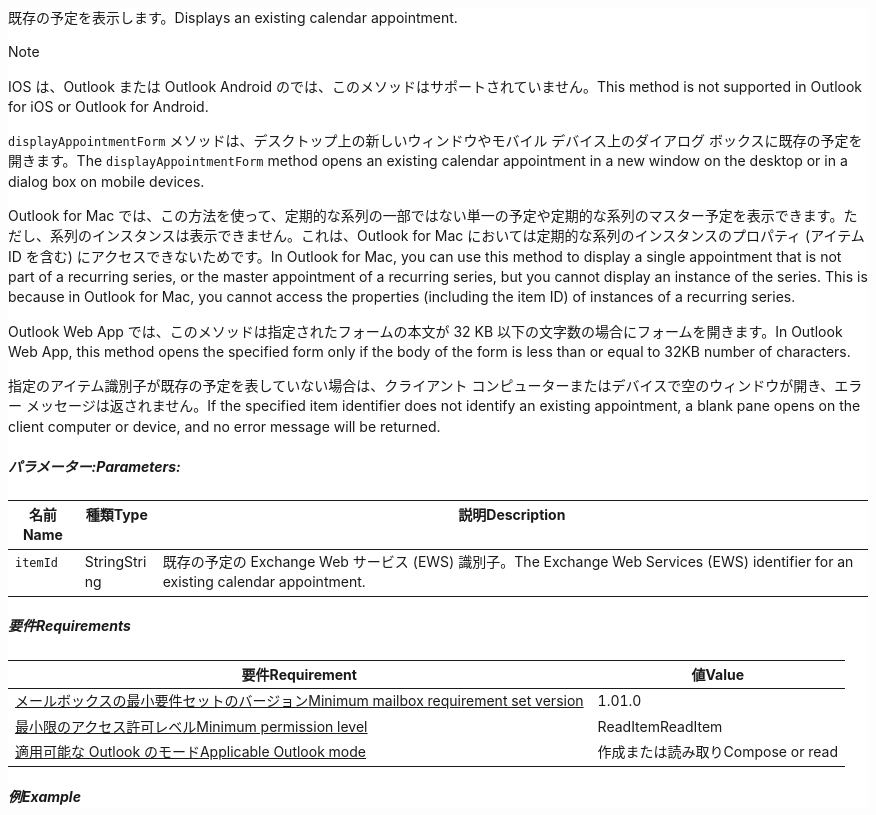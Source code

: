 <span data-ttu-id="2e34b-320">既存の予定を表示します。</span><span class="sxs-lookup"><span data-stu-id="2e34b-320">Displays an existing calendar appointment.</span></span>

> [!NOTE]
> <span data-ttu-id="2e34b-321">IOS は、Outlook または Outlook Android のでは、このメソッドはサポートされていません。</span><span class="sxs-lookup"><span data-stu-id="2e34b-321">This method is not supported in Outlook for iOS or Outlook for Android.</span></span>

<span data-ttu-id="2e34b-322">`displayAppointmentForm` メソッドは、デスクトップ上の新しいウィンドウやモバイル デバイス上のダイアログ ボックスに既存の予定を開きます。</span><span class="sxs-lookup"><span data-stu-id="2e34b-322">The `displayAppointmentForm` method opens an existing calendar appointment in a new window on the desktop or in a dialog box on mobile devices.</span></span>

<span data-ttu-id="2e34b-p111">Outlook for Mac では、この方法を使って、定期的な系列の一部ではない単一の予定や定期的な系列のマスター予定を表示できます。ただし、系列のインスタンスは表示できません。これは、Outlook for Mac においては定期的な系列のインスタンスのプロパティ (アイテム ID を含む) にアクセスできないためです。</span><span class="sxs-lookup"><span data-stu-id="2e34b-p111">In Outlook for Mac, you can use this method to display a single appointment that is not part of a recurring series, or the master appointment of a recurring series, but you cannot display an instance of the series. This is because in Outlook for Mac, you cannot access the properties (including the item ID) of instances of a recurring series.</span></span>

<span data-ttu-id="2e34b-325">Outlook Web App では、このメソッドは指定されたフォームの本文が 32 KB 以下の文字数の場合にフォームを開きます。</span><span class="sxs-lookup"><span data-stu-id="2e34b-325">In Outlook Web App, this method opens the specified form only if the body of the form is less than or equal to 32KB number of characters.</span></span>

<span data-ttu-id="2e34b-326">指定のアイテム識別子が既存の予定を表していない場合は、クライアント コンピューターまたはデバイスで空のウィンドウが開き、エラー メッセージは返されません。</span><span class="sxs-lookup"><span data-stu-id="2e34b-326">If the specified item identifier does not identify an existing appointment, a blank pane opens on the client computer or device, and no error message will be returned.</span></span>

##### <a name="parameters"></a><span data-ttu-id="2e34b-327">パラメーター:</span><span class="sxs-lookup"><span data-stu-id="2e34b-327">Parameters:</span></span>

|<span data-ttu-id="2e34b-328">名前</span><span class="sxs-lookup"><span data-stu-id="2e34b-328">Name</span></span>| <span data-ttu-id="2e34b-329">種類</span><span class="sxs-lookup"><span data-stu-id="2e34b-329">Type</span></span>| <span data-ttu-id="2e34b-330">説明</span><span class="sxs-lookup"><span data-stu-id="2e34b-330">Description</span></span>|
|---|---|---|
|`itemId`| <span data-ttu-id="2e34b-331">String</span><span class="sxs-lookup"><span data-stu-id="2e34b-331">String</span></span>|<span data-ttu-id="2e34b-332">既存の予定の Exchange Web サービス (EWS) 識別子。</span><span class="sxs-lookup"><span data-stu-id="2e34b-332">The Exchange Web Services (EWS) identifier for an existing calendar appointment.</span></span>|

##### <a name="requirements"></a><span data-ttu-id="2e34b-333">要件</span><span class="sxs-lookup"><span data-stu-id="2e34b-333">Requirements</span></span>

|<span data-ttu-id="2e34b-334">要件</span><span class="sxs-lookup"><span data-stu-id="2e34b-334">Requirement</span></span>| <span data-ttu-id="2e34b-335">値</span><span class="sxs-lookup"><span data-stu-id="2e34b-335">Value</span></span>|
|---|---|
|[<span data-ttu-id="2e34b-336">メールボックスの最小要件セットのバージョン</span><span class="sxs-lookup"><span data-stu-id="2e34b-336">Minimum mailbox requirement set version</span></span>](/javascript/office/requirement-sets/outlook-api-requirement-sets)| <span data-ttu-id="2e34b-337">1.0</span><span class="sxs-lookup"><span data-stu-id="2e34b-337">1.0</span></span>|
|[<span data-ttu-id="2e34b-338">最小限のアクセス許可レベル</span><span class="sxs-lookup"><span data-stu-id="2e34b-338">Minimum permission level</span></span>](https://docs.microsoft.com/outlook/add-ins/understanding-outlook-add-in-permissions)| <span data-ttu-id="2e34b-339">ReadItem</span><span class="sxs-lookup"><span data-stu-id="2e34b-339">ReadItem</span></span>|
|[<span data-ttu-id="2e34b-340">適用可能な Outlook のモード</span><span class="sxs-lookup"><span data-stu-id="2e34b-340">Applicable Outlook mode</span></span>](https://docs.microsoft.com/outlook/add-ins/#extension-points)| <span data-ttu-id="2e34b-341">作成または読み取り</span><span class="sxs-lookup"><span data-stu-id="2e34b-341">Compose or read</span></span>|

##### <a name="example"></a><span data-ttu-id="2e34b-342">例</span><span class="sxs-lookup"><span data-stu-id="2e34b-342">Example</span></span>
